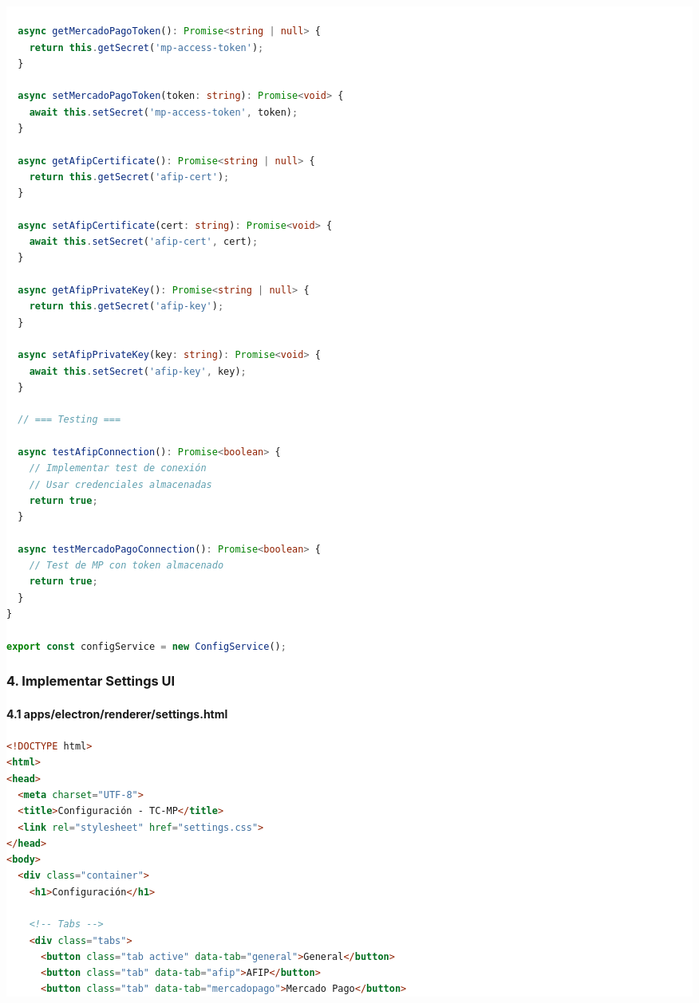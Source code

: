 ```typescript
  
  async getMercadoPagoToken(): Promise<string | null> {
    return this.getSecret('mp-access-token');
  }
  
  async setMercadoPagoToken(token: string): Promise<void> {
    await this.setSecret('mp-access-token', token);
  }
  
  async getAfipCertificate(): Promise<string | null> {
    return this.getSecret('afip-cert');
  }
  
  async setAfipCertificate(cert: string): Promise<void> {
    await this.setSecret('afip-cert', cert);
  }
  
  async getAfipPrivateKey(): Promise<string | null> {
    return this.getSecret('afip-key');
  }
  
  async setAfipPrivateKey(key: string): Promise<void> {
    await this.setSecret('afip-key', key);
  }
  
  // === Testing ===
  
  async testAfipConnection(): Promise<boolean> {
    // Implementar test de conexión
    // Usar credenciales almacenadas
    return true;
  }
  
  async testMercadoPagoConnection(): Promise<boolean> {
    // Test de MP con token almacenado
    return true;
  }
}

export const configService = new ConfigService();
```

### 4. Implementar Settings UI

#### 4.1 apps/electron/renderer/settings.html

```html
<!DOCTYPE html>
<html>
<head>
  <meta charset="UTF-8">
  <title>Configuración - TC-MP</title>
  <link rel="stylesheet" href="settings.css">
</head>
<body>
  <div class="container">
    <h1>Configuración</h1>
    
    <!-- Tabs -->
    <div class="tabs">
      <button class="tab active" data-tab="general">General</button>
      <button class="tab" data-tab="afip">AFIP</button>
      <button class="tab" data-tab="mercadopago">Mercado Pago</button>
```